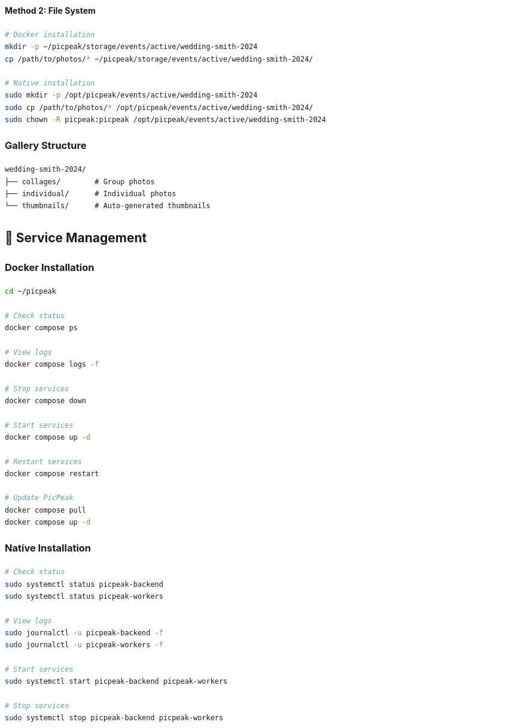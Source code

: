 #### Method 2: File System
```bash
# Docker installation
mkdir -p ~/picpeak/storage/events/active/wedding-smith-2024
cp /path/to/photos/* ~/picpeak/storage/events/active/wedding-smith-2024/

# Native installation
sudo mkdir -p /opt/picpeak/events/active/wedding-smith-2024
sudo cp /path/to/photos/* /opt/picpeak/events/active/wedding-smith-2024/
sudo chown -R picpeak:picpeak /opt/picpeak/events/active/wedding-smith-2024
```

### Gallery Structure
```
wedding-smith-2024/
├── collages/        # Group photos
├── individual/      # Individual photos
└── thumbnails/      # Auto-generated thumbnails
```

## 🔧 Service Management

### Docker Installation

```bash
cd ~/picpeak

# Check status
docker compose ps

# View logs
docker compose logs -f

# Stop services
docker compose down

# Start services
docker compose up -d

# Restart services
docker compose restart

# Update PicPeak
docker compose pull
docker compose up -d
```

### Native Installation

```bash
# Check status
sudo systemctl status picpeak-backend
sudo systemctl status picpeak-workers

# View logs
sudo journalctl -u picpeak-backend -f
sudo journalctl -u picpeak-workers -f

# Start services
sudo systemctl start picpeak-backend picpeak-workers

# Stop services
sudo systemctl stop picpeak-backend picpeak-workers

```